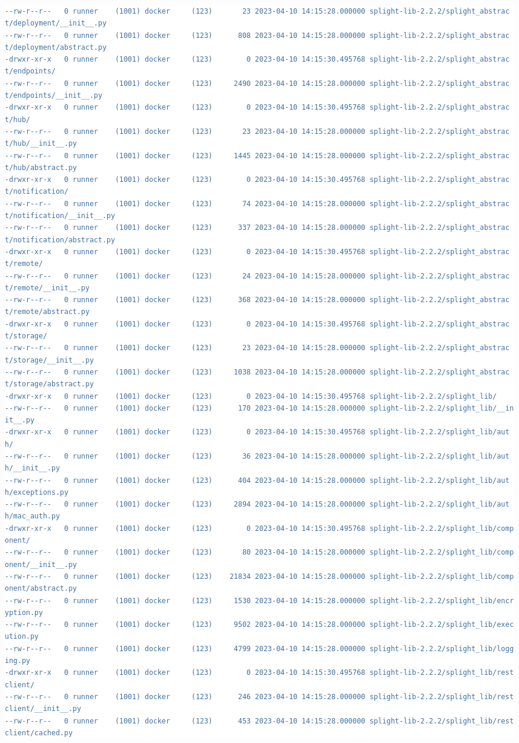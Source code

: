 ```diff
--rw-r--r--   0 runner    (1001) docker     (123)       23 2023-04-10 14:15:28.000000 splight-lib-2.2.2/splight_abstract/deployment/__init__.py
--rw-r--r--   0 runner    (1001) docker     (123)      808 2023-04-10 14:15:28.000000 splight-lib-2.2.2/splight_abstract/deployment/abstract.py
-drwxr-xr-x   0 runner    (1001) docker     (123)        0 2023-04-10 14:15:30.495768 splight-lib-2.2.2/splight_abstract/endpoints/
--rw-r--r--   0 runner    (1001) docker     (123)     2490 2023-04-10 14:15:28.000000 splight-lib-2.2.2/splight_abstract/endpoints/__init__.py
-drwxr-xr-x   0 runner    (1001) docker     (123)        0 2023-04-10 14:15:30.495768 splight-lib-2.2.2/splight_abstract/hub/
--rw-r--r--   0 runner    (1001) docker     (123)       23 2023-04-10 14:15:28.000000 splight-lib-2.2.2/splight_abstract/hub/__init__.py
--rw-r--r--   0 runner    (1001) docker     (123)     1445 2023-04-10 14:15:28.000000 splight-lib-2.2.2/splight_abstract/hub/abstract.py
-drwxr-xr-x   0 runner    (1001) docker     (123)        0 2023-04-10 14:15:30.495768 splight-lib-2.2.2/splight_abstract/notification/
--rw-r--r--   0 runner    (1001) docker     (123)       74 2023-04-10 14:15:28.000000 splight-lib-2.2.2/splight_abstract/notification/__init__.py
--rw-r--r--   0 runner    (1001) docker     (123)      337 2023-04-10 14:15:28.000000 splight-lib-2.2.2/splight_abstract/notification/abstract.py
-drwxr-xr-x   0 runner    (1001) docker     (123)        0 2023-04-10 14:15:30.495768 splight-lib-2.2.2/splight_abstract/remote/
--rw-r--r--   0 runner    (1001) docker     (123)       24 2023-04-10 14:15:28.000000 splight-lib-2.2.2/splight_abstract/remote/__init__.py
--rw-r--r--   0 runner    (1001) docker     (123)      368 2023-04-10 14:15:28.000000 splight-lib-2.2.2/splight_abstract/remote/abstract.py
-drwxr-xr-x   0 runner    (1001) docker     (123)        0 2023-04-10 14:15:30.495768 splight-lib-2.2.2/splight_abstract/storage/
--rw-r--r--   0 runner    (1001) docker     (123)       23 2023-04-10 14:15:28.000000 splight-lib-2.2.2/splight_abstract/storage/__init__.py
--rw-r--r--   0 runner    (1001) docker     (123)     1038 2023-04-10 14:15:28.000000 splight-lib-2.2.2/splight_abstract/storage/abstract.py
-drwxr-xr-x   0 runner    (1001) docker     (123)        0 2023-04-10 14:15:30.495768 splight-lib-2.2.2/splight_lib/
--rw-r--r--   0 runner    (1001) docker     (123)      170 2023-04-10 14:15:28.000000 splight-lib-2.2.2/splight_lib/__init__.py
-drwxr-xr-x   0 runner    (1001) docker     (123)        0 2023-04-10 14:15:30.495768 splight-lib-2.2.2/splight_lib/auth/
--rw-r--r--   0 runner    (1001) docker     (123)       36 2023-04-10 14:15:28.000000 splight-lib-2.2.2/splight_lib/auth/__init__.py
--rw-r--r--   0 runner    (1001) docker     (123)      404 2023-04-10 14:15:28.000000 splight-lib-2.2.2/splight_lib/auth/exceptions.py
--rw-r--r--   0 runner    (1001) docker     (123)     2894 2023-04-10 14:15:28.000000 splight-lib-2.2.2/splight_lib/auth/mac_auth.py
-drwxr-xr-x   0 runner    (1001) docker     (123)        0 2023-04-10 14:15:30.495768 splight-lib-2.2.2/splight_lib/component/
--rw-r--r--   0 runner    (1001) docker     (123)       80 2023-04-10 14:15:28.000000 splight-lib-2.2.2/splight_lib/component/__init__.py
--rw-r--r--   0 runner    (1001) docker     (123)    21834 2023-04-10 14:15:28.000000 splight-lib-2.2.2/splight_lib/component/abstract.py
--rw-r--r--   0 runner    (1001) docker     (123)     1530 2023-04-10 14:15:28.000000 splight-lib-2.2.2/splight_lib/encryption.py
--rw-r--r--   0 runner    (1001) docker     (123)     9502 2023-04-10 14:15:28.000000 splight-lib-2.2.2/splight_lib/execution.py
--rw-r--r--   0 runner    (1001) docker     (123)     4799 2023-04-10 14:15:28.000000 splight-lib-2.2.2/splight_lib/logging.py
-drwxr-xr-x   0 runner    (1001) docker     (123)        0 2023-04-10 14:15:30.495768 splight-lib-2.2.2/splight_lib/restclient/
--rw-r--r--   0 runner    (1001) docker     (123)      246 2023-04-10 14:15:28.000000 splight-lib-2.2.2/splight_lib/restclient/__init__.py
--rw-r--r--   0 runner    (1001) docker     (123)      453 2023-04-10 14:15:28.000000 splight-lib-2.2.2/splight_lib/restclient/cached.py
```